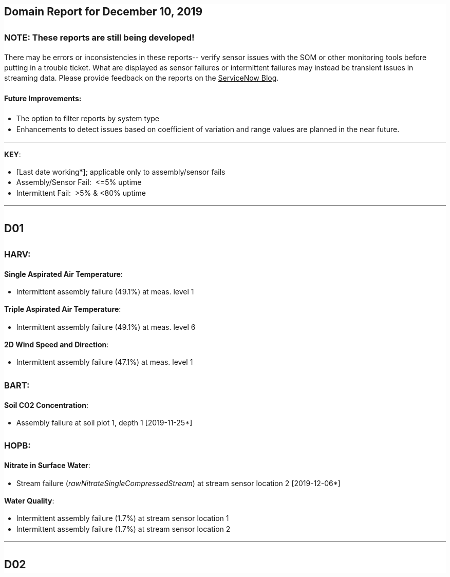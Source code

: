 ## Domain Report for December 10, 2019


### NOTE: These reports are still being developed!
There may be errors or inconsistencies in these reports-- verify sensor issues with the SOM or other monitoring tools before putting in a trouble ticket. What are displayed as sensor failures or intermittent failures may instead be transient issues in streaming data.
Please provide feedback on the reports on the [ServiceNow Blog](https://neon.service-now.com/community?id=community_blog&sys_id=9b4fbe8adbed734017ecf9041d9619be).

#### Future Improvements: 
 - The option to filter reports by system type 
 - Enhancements to detect issues based on coefficient of variation and range values are planned in the near future.

***

**KEY**:

 - [Last date working*]; applicable only to assembly/sensor fails
 - Assembly/Sensor Fail:&nbsp;&nbsp;<=5% uptime
 - Intermittent Fail:&nbsp;&nbsp;>5% & <80% uptime

***
## D01

### HARV:

**Single Aspirated Air Temperature**:
 - Intermittent assembly failure (49.1%) at meas. level 1

**Triple Aspirated Air Temperature**:
 - Intermittent assembly failure (49.1%) at meas. level 6

**2D Wind Speed and Direction**:
 - Intermittent assembly failure (47.1%) at meas. level 1

### BART:

**Soil CO2 Concentration**:
 - Assembly failure at soil plot 1, depth 1 [2019-11-25*]

### HOPB:

**Nitrate in Surface Water**:
 - Stream failure (_rawNitrateSingleCompressedStream_) at stream sensor location 2 [2019-12-06*]

**Water Quality**:
 - Intermittent assembly failure (1.7%) at stream sensor location 1
 - Intermittent assembly failure (1.7%) at stream sensor location 2

***
## D02
